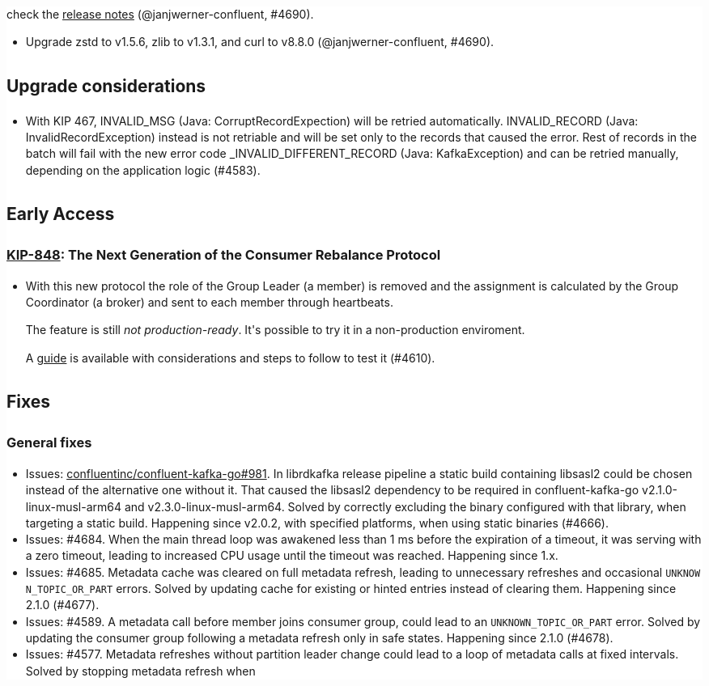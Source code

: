    check the [release notes](https://www.openssl.org/news/cl30.txt)
   (@janjwerner-confluent, #4690).
 * Upgrade zstd to v1.5.6, zlib to v1.3.1, and curl to v8.8.0 (@janjwerner-confluent, #4690).



## Upgrade considerations

 * With KIP 467, INVALID_MSG (Java: CorruptRecordExpection) will
   be retried automatically. INVALID_RECORD (Java: InvalidRecordException) instead
   is not retriable and will be set only to the records that caused the
   error. Rest of records in the batch will fail with the new error code
   _INVALID_DIFFERENT_RECORD (Java: KafkaException) and can be retried manually,
   depending on the application logic (#4583).


## Early Access

### [KIP-848](https://cwiki.apache.org/confluence/display/KAFKA/KIP-848%3A+The+Next+Generation+of+the+Consumer+Rebalance+Protocol): The Next Generation of the Consumer Rebalance Protocol
 * With this new protocol the role of the Group Leader (a member) is removed and
   the assignment is calculated by the Group Coordinator (a broker) and sent
   to each member through heartbeats.

   The feature is still _not production-ready_.
   It's possible to try it in a non-production enviroment.

   A [guide](INTRODUCTION.md#next-generation-of-the-consumer-group-protocol-kip-848) is available
   with considerations and steps to follow to test it (#4610).


## Fixes

### General fixes

 * Issues: [confluentinc/confluent-kafka-go#981](https://github.com/confluentinc/confluent-kafka-go/issues/981).
   In librdkafka release pipeline a static build containing libsasl2
   could be chosen instead of the alternative one without it.
   That caused the libsasl2 dependency to be required in confluent-kafka-go
   v2.1.0-linux-musl-arm64 and v2.3.0-linux-musl-arm64.
   Solved by correctly excluding the binary configured with that library,
   when targeting a static build.
   Happening since v2.0.2, with specified platforms,
   when using static binaries (#4666).
 * Issues: #4684.
   When the main thread loop was awakened less than 1 ms
   before the expiration of a timeout, it was serving with a zero timeout,
   leading to increased CPU usage until the timeout was reached.
   Happening since 1.x.
 * Issues: #4685.
   Metadata cache was cleared on full metadata refresh, leading to unnecessary
   refreshes and occasional `UNKNOWN_TOPIC_OR_PART` errors. Solved by updating
   cache for existing or hinted entries instead of clearing them.
   Happening since 2.1.0 (#4677).
 * Issues: #4589.
   A metadata call before member joins consumer group,
   could lead to an `UNKNOWN_TOPIC_OR_PART` error. Solved by updating
   the consumer group following a metadata refresh only in safe states.
   Happening since 2.1.0 (#4678).
 * Issues: #4577.
   Metadata refreshes without partition leader change could lead to a loop of
   metadata calls at fixed intervals. Solved by stopping metadata refresh when